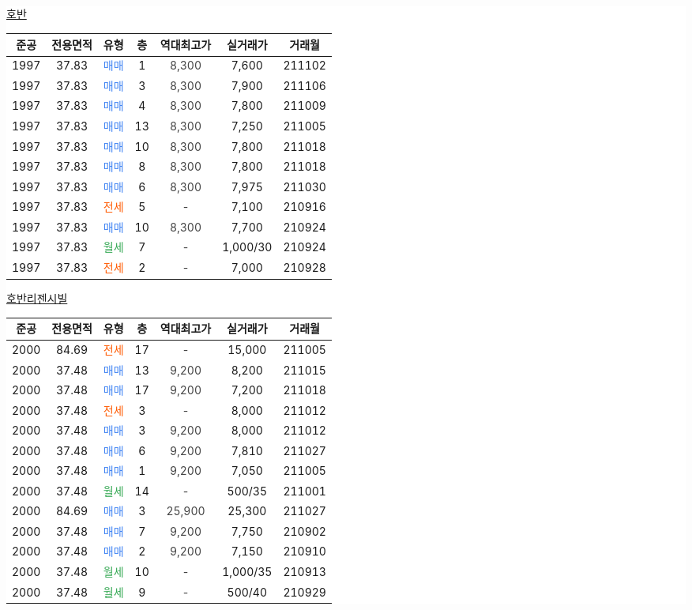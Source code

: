 [호반](https://search.naver.com/search.naver?query=%EA%B4%91%EC%A3%BC%EA%B4%91%EC%97%AD%EC%8B%9C+%EB%B6%81%EA%B5%AC+%EC%96%91%EC%82%B0%EB%8F%99+%ED%98%B8%EB%B0%98)

|준공|전용면적|유형|층|역대최고가|실거래가|거래월|
|:---:|:---:|:---:|:---:|:---:|:---:|:---:|
|1997|37.83|<span style="color:#4285f3">매매</span>|1|<span style="color:#444444">8,300</span>|7,600|211102|
|1997|37.83|<span style="color:#4285f3">매매</span>|3|<span style="color:#444444">8,300</span>|7,900|211106|
|1997|37.83|<span style="color:#4285f3">매매</span>|4|<span style="color:#444444">8,300</span>|7,800|211009|
|1997|37.83|<span style="color:#4285f3">매매</span>|13|<span style="color:#444444">8,300</span>|7,250|211005|
|1997|37.83|<span style="color:#4285f3">매매</span>|10|<span style="color:#444444">8,300</span>|7,800|211018|
|1997|37.83|<span style="color:#4285f3">매매</span>|8|<span style="color:#444444">8,300</span>|7,800|211018|
|1997|37.83|<span style="color:#4285f3">매매</span>|6|<span style="color:#444444">8,300</span>|7,975|211030|
|1997|37.83|<span style="color:#ff5a00">전세</span>|5|<span style="color:#444444">-</span>|7,100|210916|
|1997|37.83|<span style="color:#4285f3">매매</span>|10|<span style="color:#444444">8,300</span>|7,700|210924|
|1997|37.83|<span style="color:#34a853">월세</span>|7|<span style="color:#444444">-</span>|1,000/30|210924|
|1997|37.83|<span style="color:#ff5a00">전세</span>|2|<span style="color:#444444">-</span>|7,000|210928|

[호반리젠시빌](https://search.naver.com/search.naver?query=%EA%B4%91%EC%A3%BC%EA%B4%91%EC%97%AD%EC%8B%9C+%EB%B6%81%EA%B5%AC+%EC%96%91%EC%82%B0%EB%8F%99+%ED%98%B8%EB%B0%98%EB%A6%AC%EC%A0%A0%EC%8B%9C%EB%B9%8C)

|준공|전용면적|유형|층|역대최고가|실거래가|거래월|
|:---:|:---:|:---:|:---:|:---:|:---:|:---:|
|2000|84.69|<span style="color:#ff5a00">전세</span>|17|<span style="color:#444444">-</span>|15,000|211005|
|2000|37.48|<span style="color:#4285f3">매매</span>|13|<span style="color:#444444">9,200</span>|8,200|211015|
|2000|37.48|<span style="color:#4285f3">매매</span>|17|<span style="color:#444444">9,200</span>|7,200|211018|
|2000|37.48|<span style="color:#ff5a00">전세</span>|3|<span style="color:#444444">-</span>|8,000|211012|
|2000|37.48|<span style="color:#4285f3">매매</span>|3|<span style="color:#444444">9,200</span>|8,000|211012|
|2000|37.48|<span style="color:#4285f3">매매</span>|6|<span style="color:#444444">9,200</span>|7,810|211027|
|2000|37.48|<span style="color:#4285f3">매매</span>|1|<span style="color:#444444">9,200</span>|7,050|211005|
|2000|37.48|<span style="color:#34a853">월세</span>|14|<span style="color:#444444">-</span>|500/35|211001|
|2000|84.69|<span style="color:#4285f3">매매</span>|3|<span style="color:#444444">25,900</span>|25,300|211027|
|2000|37.48|<span style="color:#4285f3">매매</span>|7|<span style="color:#444444">9,200</span>|7,750|210902|
|2000|37.48|<span style="color:#4285f3">매매</span>|2|<span style="color:#444444">9,200</span>|7,150|210910|
|2000|37.48|<span style="color:#34a853">월세</span>|10|<span style="color:#444444">-</span>|1,000/35|210913|
|2000|37.48|<span style="color:#34a853">월세</span>|9|<span style="color:#444444">-</span>|500/40|210929|
